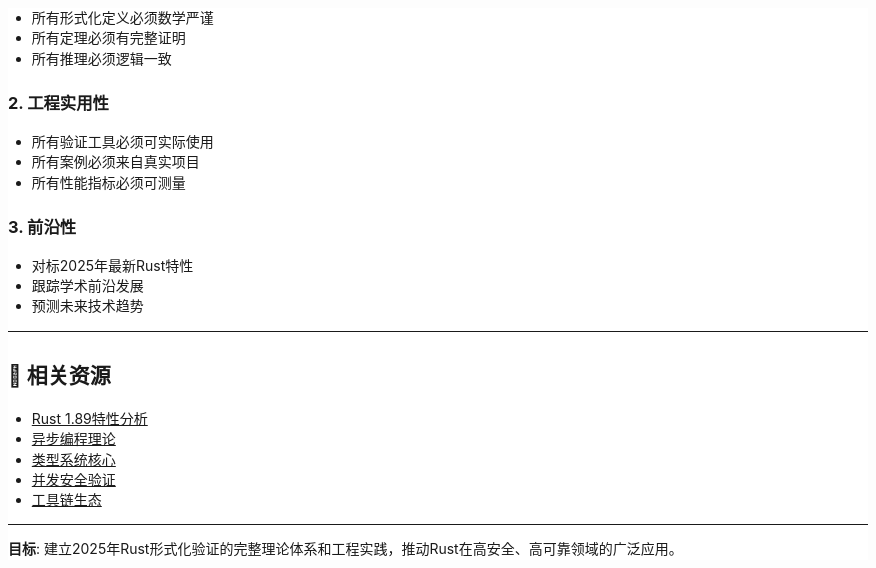 - 所有形式化定义必须数学严谨
- 所有定理必须有完整证明
- 所有推理必须逻辑一致

### 2. 工程实用性

- 所有验证工具必须可实际使用
- 所有案例必须来自真实项目
- 所有性能指标必须可测量

### 3. 前沿性

- 对标2025年最新Rust特性
- 跟踪学术前沿发展
- 预测未来技术趋势

---

## 🔗 相关资源

- [Rust 1.89特性分析](../20_version_features_analysis/)
- [异步编程理论](../06_async_programming/)
- [类型系统核心](../03_type_system_core/)
- [并发安全验证](../07_concurrency_safety/)
- [工具链生态](../26_toolchain_ecosystem/)

---

**目标**: 建立2025年Rust形式化验证的完整理论体系和工程实践，推动Rust在高安全、高可靠领域的广泛应用。
